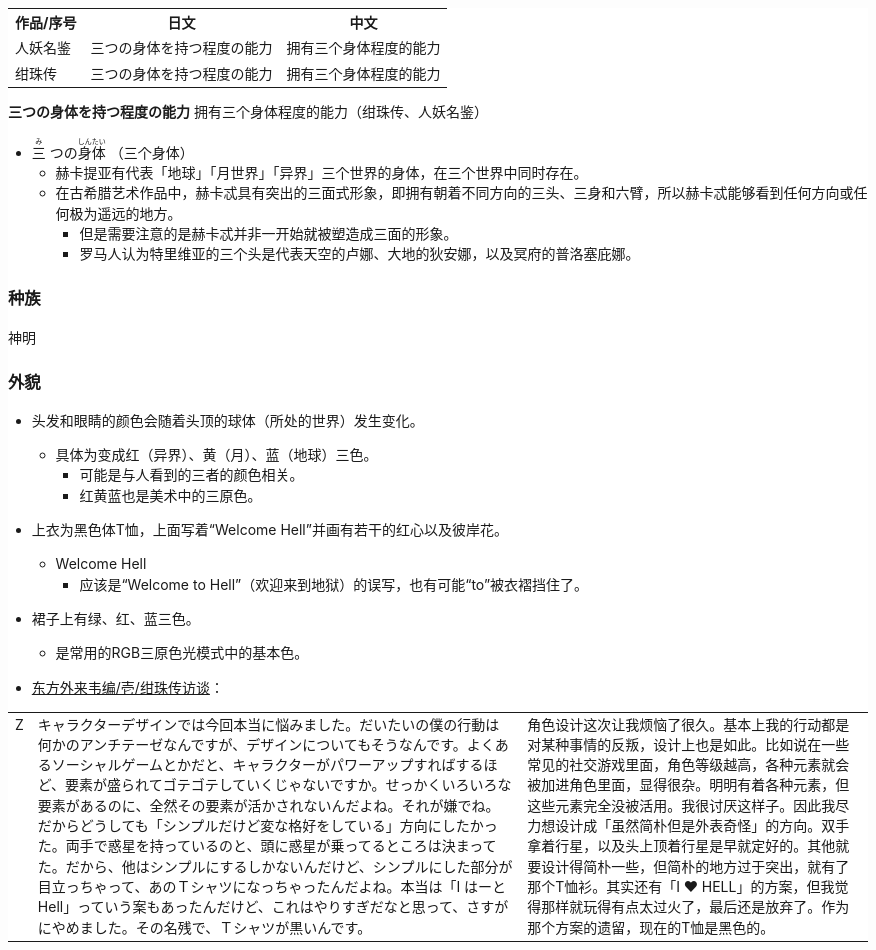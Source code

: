 
<table><tbody><tr><th align="center">作品/序号</th><th align="center">日文</th><th align="center">中文</th></tr><tr><td>人妖名鉴</td><td>三つの身体を持つ程度の能力</td><td>拥有三个身体程度的能力</td></tr><tr><td>绀珠传</td><td>三つの身体を持つ程度の能力</td><td>拥有三个身体程度的能力</td></tr>
</tbody></table>


  
 **三つの身体を持つ程度の能力**  拥有三个身体程度的能力（绀珠传、人妖名鉴）
  

- <ruby lang="ja"><rb>三</rb><rp> (</rp><rt>み</rt><rp>) </rp></ruby>
つの<ruby lang="ja"><rb>身体</rb><rp> (</rp><rt>しんたい</rt><rp>) </rp></ruby>
（三个身体）
  - 赫卡提亚有代表「地球」「月世界」「异界」三个世界的身体，在三个世界中同时存在。
  - 在古希腊艺术作品中，赫卡忒具有突出的三面式形象，即拥有朝着不同方向的三头、三身和六臂，所以赫卡忒能够看到任何方向或任何极为遥远的地方。
    - 但是需要注意的是赫卡忒并非一开始就被塑造成三面的形象。
    - 罗马人认为特里维亚的三个头是代表天空的卢娜、大地的狄安娜，以及冥府的普洛塞庇娜。




### 种族
  
神明
  


### 外貌
  
[](./文件-赫卡提亚·拉碧斯拉祖利（绀珠传立绘）.png.md)
  

- 头发和眼睛的颜色会随着头顶的球体（所处的世界）发生变化。
  - 具体为变成红（异界）、黄（月）、蓝（地球）三色。
    - 可能是与人看到的三者的颜色相关。
    - 红黄蓝也是美术中的三原色。


- 上衣为黑色体T恤，上面写着“Welcome Hell”并画有若干的红心以及彼岸花。
  - Welcome Hell
    - 应该是“Welcome to Hell”（欢迎来到地狱）的误写，也有可能“to”被衣褶挡住了。


- 裙子上有绿、红、蓝三色。
  - 是常用的RGB三原色光模式中的基本色。

- [东方外来韦编/壱/绀珠传访谈](./东方外来韦编-壱-绀珠传访谈.md)：


<table><tbody><tr class="tt-content" id="=-168" data-pos="&#91;&quot;=&quot;,168&#93;"><td id="Z" class="tt-char" lang="zh"><div class="poem">Z</div></td><td class="tt-ja" lang="ja"><div class="poem">キャラクターデザインでは今回本当に悩みました。だいたいの僕の行動は何かのアンチテーゼなんですが、デザインについてもそうなんです。よくあるソーシャルゲームとかだと、キャラクターがパワーアップすればするほど、要素が盛られてゴテゴテしていくじゃないですか。せっかくいろいろな要素があるのに、全然その要素が活かされないんだよね。それが嫌でね。だからどうしても「シンプルだけど変な格好をしている」方向にしたかった。両手で惑星を持っているのと、頭に惑星が乗ってるところは決まってた。だから、他はシンプルにするしかないんだけど、シンプルにした部分が目立っちゃって、あのＴシャツになっちゃったんだよね。本当は「I はーと Hell」っていう案もあったんだけど、これはやりすぎだなと思って、さすがにやめました。その名残で、Ｔシャツが黒いんです。</div></td><td class="tt-zh" lang="zh"><div class="poem">角色设计这次让我烦恼了很久。基本上我的行动都是对某种事情的反叛，设计上也是如此。比如说在一些常见的社交游戏里面，角色等级越高，各种元素就会被加进角色里面，显得很杂。明明有着各种元素，但这些元素完全没被活用。我很讨厌这样子。因此我尽力想设计成「虽然简朴但是外表奇怪」的方向。双手拿着行星，以及头上顶着行星是早就定好的。其他就要设计得简朴一些，但简朴的地方过于突出，就有了那个T恤衫。其实还有「I ❤ HELL」的方案，但我觉得那样就玩得有点太过火了，最后还是放弃了。作为那个方案的遗留，现在的T恤是黑色的。</div></td></tr></tbody></table>
